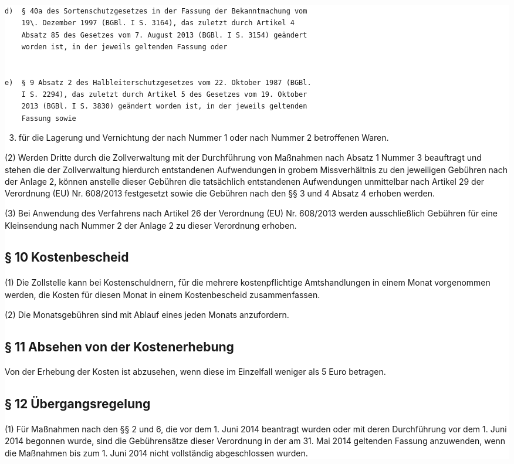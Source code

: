 
    d)  § 40a des Sortenschutzgesetzes in der Fassung der Bekanntmachung vom
        19\. Dezember 1997 (BGBl. I S. 3164), das zuletzt durch Artikel 4
        Absatz 85 des Gesetzes vom 7. August 2013 (BGBl. I S. 3154) geändert
        worden ist, in der jeweils geltenden Fassung oder


    e)  § 9 Absatz 2 des Halbleiterschutzgesetzes vom 22. Oktober 1987 (BGBl.
        I S. 2294), das zuletzt durch Artikel 5 des Gesetzes vom 19. Oktober
        2013 (BGBl. I S. 3830) geändert worden ist, in der jeweils geltenden
        Fassung sowie





3.  für die Lagerung und Vernichtung der nach Nummer 1 oder nach Nummer 2
    betroffenen Waren.




(2) Werden Dritte durch die Zollverwaltung mit der Durchführung von
Maßnahmen nach Absatz 1 Nummer 3 beauftragt und stehen die der
Zollverwaltung hierdurch entstandenen Aufwendungen in grobem
Missverhältnis zu den jeweiligen Gebühren nach der Anlage 2, können
anstelle dieser Gebühren die tatsächlich entstandenen Aufwendungen
unmittelbar nach Artikel 29 der Verordnung (EU) Nr. 608/2013
festgesetzt sowie die Gebühren nach den §§ 3 und 4 Absatz 4 erhoben
werden.

(3) Bei Anwendung des Verfahrens nach Artikel 26 der Verordnung (EU)
Nr. 608/2013 werden ausschließlich Gebühren für eine Kleinsendung nach
Nummer 2 der Anlage 2 zu dieser Verordnung erhoben.


## § 10 Kostenbescheid

(1) Die Zollstelle kann bei Kostenschuldnern, für die mehrere
kostenpflichtige Amtshandlungen in einem Monat vorgenommen werden, die
Kosten für diesen Monat in einem Kostenbescheid zusammenfassen.

(2) Die Monatsgebühren sind mit Ablauf eines jeden Monats anzufordern.


## § 11 Absehen von der Kostenerhebung

Von der Erhebung der Kosten ist abzusehen, wenn diese im Einzelfall
weniger als 5 Euro betragen.


## § 12 Übergangsregelung

(1) Für Maßnahmen nach den §§ 2 und 6, die vor dem 1. Juni 2014
beantragt wurden oder mit deren Durchführung vor dem 1. Juni 2014
begonnen wurde, sind die Gebührensätze dieser Verordnung in der am 31.
Mai 2014 geltenden Fassung anzuwenden, wenn die Maßnahmen bis zum 1.
Juni 2014 nicht vollständig abgeschlossen wurden.

